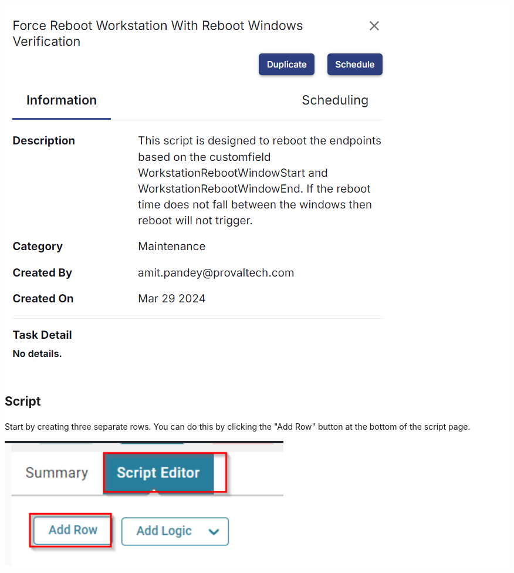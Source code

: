 ![Task Details](../../../static/img/Force-Reboot-Workstation-With-Reboot-Windows-Verification/image_4.png)

## Script

Start by creating three separate rows. You can do this by clicking the "Add Row" button at the bottom of the script page.

![Add Rows](../../../static/img/Force-Reboot-Workstation-With-Reboot-Windows-Verification/image_5.png)
